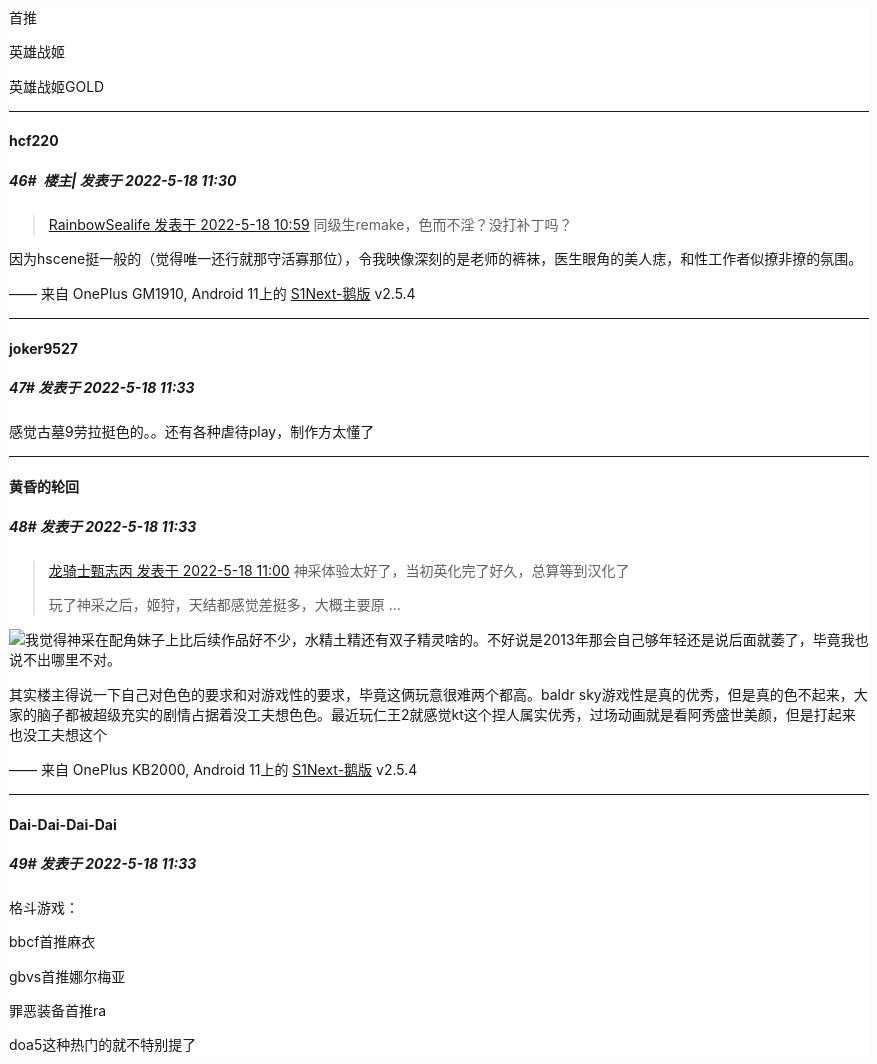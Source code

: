 首推

英雄战姬

英雄战姬GOLD

*****

####  hcf220  
##### 46#         楼主| 发表于 2022-5-18 11:30

<blockquote><a href="httphttps://bbs.saraba1st.com/2b/forum.php?mod=redirect&amp;goto=findpost&amp;pid=55891456&amp;ptid=2070113" target="_blank">RainbowSealife 发表于 2022-5-18 10:59</a>
同级生remake，色而不淫？没打补丁吗？</blockquote>
因为hscene挺一般的（觉得唯一还行就那守活寡那位），令我映像深刻的是老师的裤袜，医生眼角的美人痣，和性工作者似撩非撩的氛围。

—— 来自 OnePlus GM1910, Android 11上的 [S1Next-鹅版](https://github.com/ykrank/S1-Next/releases) v2.5.4

*****

####  joker9527  
##### 47#       发表于 2022-5-18 11:33

感觉古墓9劳拉挺色的。。还有各种虐待play，制作方太懂了

*****

####  黄昏的轮回  
##### 48#       发表于 2022-5-18 11:33

<blockquote><a href="httphttps://bbs.saraba1st.com/2b/forum.php?mod=redirect&amp;goto=findpost&amp;pid=55891463&amp;ptid=2070113" target="_blank">龙骑士甄志丙 发表于 2022-5-18 11:00</a>
神采体验太好了，当初英化完了好久，总算等到汉化了

玩了神采之后，姬狩，天结都感觉差挺多，大概主要原 ...</blockquote>
<img src="https://static.saraba1st.com/image/smiley/face2017/068.png" referrerpolicy="no-referrer">我觉得神采在配角妹子上比后续作品好不少，水精土精还有双子精灵啥的。不好说是2013年那会自己够年轻还是说后面就萎了，毕竟我也说不出哪里不对。

其实楼主得说一下自己对色色的要求和对游戏性的要求，毕竟这俩玩意很难两个都高。baldr sky游戏性是真的优秀，但是真的色不起来，大家的脑子都被超级充实的剧情占据着没工夫想色色。最近玩仁王2就感觉kt这个捏人属实优秀，过场动画就是看阿秀盛世美颜，但是打起来也没工夫想这个

—— 来自 OnePlus KB2000, Android 11上的 [S1Next-鹅版](https://github.com/ykrank/S1-Next/releases) v2.5.4

*****

####  Dai-Dai-Dai-Dai  
##### 49#       发表于 2022-5-18 11:33

格斗游戏：

bbcf首推麻衣

gbvs首推娜尔梅亚

罪恶装备首推ra

doa5这种热门的就不特别提了
